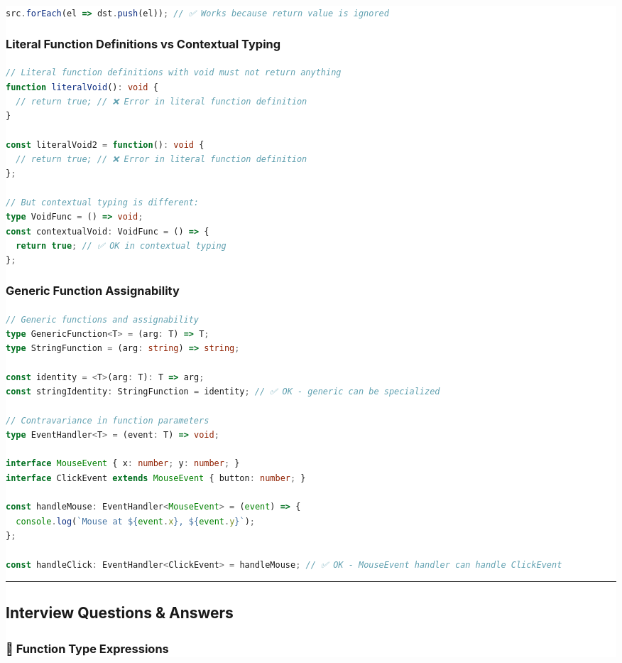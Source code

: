 ```typescript
src.forEach(el => dst.push(el)); // ✅ Works because return value is ignored
```

### Literal Function Definitions vs Contextual Typing

```typescript
// Literal function definitions with void must not return anything
function literalVoid(): void {
  // return true; // ❌ Error in literal function definition
}

const literalVoid2 = function(): void {
  // return true; // ❌ Error in literal function definition
};

// But contextual typing is different:
type VoidFunc = () => void;
const contextualVoid: VoidFunc = () => {
  return true; // ✅ OK in contextual typing
};
```

### Generic Function Assignability

```typescript
// Generic functions and assignability
type GenericFunction<T> = (arg: T) => T;
type StringFunction = (arg: string) => string;

const identity = <T>(arg: T): T => arg;
const stringIdentity: StringFunction = identity; // ✅ OK - generic can be specialized

// Contravariance in function parameters
type EventHandler<T> = (event: T) => void;

interface MouseEvent { x: number; y: number; }
interface ClickEvent extends MouseEvent { button: number; }

const handleMouse: EventHandler<MouseEvent> = (event) => {
  console.log(`Mouse at ${event.x}, ${event.y}`);
};

const handleClick: EventHandler<ClickEvent> = handleMouse; // ✅ OK - MouseEvent handler can handle ClickEvent
```

---

## Interview Questions & Answers

### 🎯 **Function Type Expressions**
